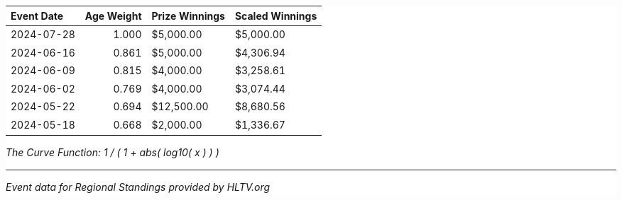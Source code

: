 | Event Date | Age Weight | Prize Winnings | Scaled Winnings |
| :- | -: | :- | :- |
| 2024-07-28 |      1.000 | $5,000.00      | $5,000.00       |
| 2024-06-16 |      0.861 | $5,000.00      | $4,306.94       |
| 2024-06-09 |      0.815 | $4,000.00      | $3,258.61       |
| 2024-06-02 |      0.769 | $4,000.00      | $3,074.44       |
| 2024-05-22 |      0.694 | $12,500.00     | $8,680.56       |
| 2024-05-18 |      0.668 | $2,000.00      | $1,336.67       |


<span id="curveFunction"></span>_The Curve Function: 1 / ( 1 + abs( log10( x ) ) )_<br />

---
_Event data for Regional Standings provided by HLTV.org_<br />
